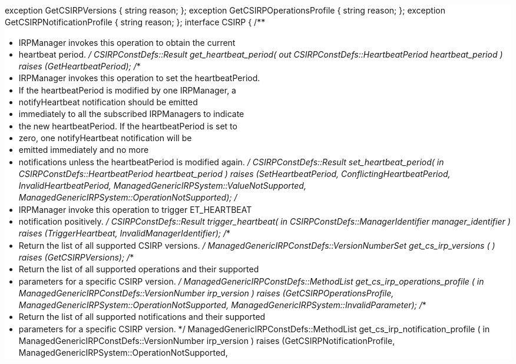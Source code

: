 exception GetCSIRPVersions { string reason; };
exception GetCSIRPOperationsProfile { string reason; };
exception GetCSIRPNotificationProfile { string reason; };
interface CSIRP
{
/**
* IRPManager invokes this operation to obtain the current
* heartbeat period.
*/
CSIRPConstDefs::Result get_heartbeat_period(
out CSIRPConstDefs::HeartbeatPeriod heartbeat_period
)
raises (GetHeartbeatPeriod);
/**
* IRPManager invokes this operation to set the heartbeatPeriod.
* If the heartbeatPeriod is modified by one IRPManager, a
* notifyHeartbeat notification should be emitted
* immediately to all the subscribed IRPManagers to indicate
* the new heartbeatPeriod. If the heartbeatPeriod is set to
* zero, one notifyHeartbeat notification will be
* emitted immediately and no more
* notifications unless the heartbeatPeriod is modified again.
*/
CSIRPConstDefs::Result set_heartbeat_period(
in CSIRPConstDefs::HeartbeatPeriod heartbeat_period
)
raises (SetHeartbeatPeriod,
ConflictingHeartbeatPeriod,
InvalidHeartbeatPeriod,
ManagedGenericIRPSystem::ValueNotSupported,
ManagedGenericIRPSystem::OperationNotSupported);
/*
* IRPManager invoke this operation to trigger ET_HEARTBEAT
* notification positively.
*/
CSIRPConstDefs::Result trigger_heartbeat(
in CSIRPConstDefs::ManagerIdentifier manager_identifier
)
raises (TriggerHeartbeat, InvalidManagerIdentifier);
/**
* Return the list of all supported CSIRP versions.
*/
ManagedGenericIRPConstDefs::VersionNumberSet get_cs_irp_versions (
)
raises (GetCSIRPVersions);
/**
* Return the list of all supported operations and their supported
* parameters for a specific CSIRP version.
*/
ManagedGenericIRPConstDefs::MethodList get_cs_irp_operations_profile (
in ManagedGenericIRPConstDefs::VersionNumber irp_version
)
raises (GetCSIRPOperationsProfile,
ManagedGenericIRPSystem::OperationNotSupported,
ManagedGenericIRPSystem::InvalidParameter);
/**
* Return the list of all supported notifications and their supported
* parameters for a specific CSIRP version.
*/
ManagedGenericIRPConstDefs::MethodList get_cs_irp_notification_profile (
in ManagedGenericIRPConstDefs::VersionNumber irp_version
)
raises (GetCSIRPNotificationProfile,
ManagedGenericIRPSystem::OperationNotSupported,